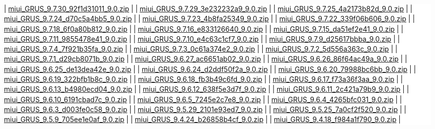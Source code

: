 | [miui_GRUS_9.7.30_92f1d31011_9.0.zip](https://hugeota.d.miui.com/9.7.30/miui_GRUS_9.7.30_92f1d31011_9.0.zip)    |
| [miui_GRUS_9.7.29_3e232232a9_9.0.zip](https://hugeota.d.miui.com/9.7.29/miui_GRUS_9.7.29_3e232232a9_9.0.zip)    |
| [miui_GRUS_9.7.25_4a2173b82d_9.0.zip](https://hugeota.d.miui.com/9.7.25/miui_GRUS_9.7.25_4a2173b82d_9.0.zip)    |
| [miui_GRUS_9.7.24_d70c5a4bb5_9.0.zip](https://hugeota.d.miui.com/9.7.24/miui_GRUS_9.7.24_d70c5a4bb5_9.0.zip)    |
| [miui_GRUS_9.7.23_4b8fa25349_9.0.zip](https://hugeota.d.miui.com/9.7.23/miui_GRUS_9.7.23_4b8fa25349_9.0.zip)    |
| [miui_GRUS_9.7.22_339f06b606_9.0.zip](https://hugeota.d.miui.com/9.7.22/miui_GRUS_9.7.22_339f06b606_9.0.zip)    |
| [miui_GRUS_9.7.18_6f0a80b812_9.0.zip](https://hugeota.d.miui.com/9.7.18/miui_GRUS_9.7.18_6f0a80b812_9.0.zip)    |
| [miui_GRUS_9.7.16_e833126640_9.0.zip](https://hugeota.d.miui.com/9.7.16/miui_GRUS_9.7.16_e833126640_9.0.zip)    |
| [miui_GRUS_9.7.15_da51ef2e41_9.0.zip](https://hugeota.d.miui.com/9.7.15/miui_GRUS_9.7.15_da51ef2e41_9.0.zip)    |
| [miui_GRUS_9.7.11_9855478e41_9.0.zip](https://hugeota.d.miui.com/9.7.11/miui_GRUS_9.7.11_9855478e41_9.0.zip)    |
| [miui_GRUS_9.7.10_e4c63c1cf7_9.0.zip](https://hugeota.d.miui.com/9.7.10/miui_GRUS_9.7.10_e4c63c1cf7_9.0.zip)    |
| [miui_GRUS_9.7.9_d25617bbba_9.0.zip](https://hugeota.d.miui.com/9.7.9/miui_GRUS_9.7.9_d25617bbba_9.0.zip)    |
| [miui_GRUS_9.7.4_7f921b35fa_9.0.zip](https://hugeota.d.miui.com/9.7.4/miui_GRUS_9.7.4_7f921b35fa_9.0.zip)    |
| [miui_GRUS_9.7.3_0c61a374e2_9.0.zip](https://hugeota.d.miui.com/9.7.3/miui_GRUS_9.7.3_0c61a374e2_9.0.zip)    |
| [miui_GRUS_9.7.2_5d556a363c_9.0.zip](https://hugeota.d.miui.com/9.7.2/miui_GRUS_9.7.2_5d556a363c_9.0.zip)    |
| [miui_GRUS_9.7.1_d29cb8071b_9.0.zip](https://hugeota.d.miui.com/9.7.1/miui_GRUS_9.7.1_d29cb8071b_9.0.zip)    |
| [miui_GRUS_9.6.27_ac6651ab02_9.0.zip](https://hugeota.d.miui.com/9.6.27/miui_GRUS_9.6.27_ac6651ab02_9.0.zip)    |
| [miui_GRUS_9.6.26_86f64ac49a_9.0.zip](https://hugeota.d.miui.com/9.6.26/miui_GRUS_9.6.26_86f64ac49a_9.0.zip)    |
| [miui_GRUS_9.6.25_de13dea42e_9.0.zip](https://hugeota.d.miui.com/9.6.25/miui_GRUS_9.6.25_de13dea42e_9.0.zip)    |
| [miui_GRUS_9.6.24_d2ddf50f2a_9.0.zip](https://hugeota.d.miui.com/9.6.24/miui_GRUS_9.6.24_d2ddf50f2a_9.0.zip)    |
| [miui_GRUS_9.6.20_79988bc6bb_9.0.zip](https://hugeota.d.miui.com/9.6.20/miui_GRUS_9.6.20_79988bc6bb_9.0.zip)    |
| [miui_GRUS_9.6.19_322bfb1b8c_9.0.zip](https://hugeota.d.miui.com/9.6.19/miui_GRUS_9.6.19_322bfb1b8c_9.0.zip)    |
| [miui_GRUS_9.6.18_fb3b49c6fd_9.0.zip](https://hugeota.d.miui.com/9.6.18/miui_GRUS_9.6.18_fb3b49c6fd_9.0.zip)    |
| [miui_GRUS_9.6.17_f73a36f3aa_9.0.zip](https://hugeota.d.miui.com/9.6.17/miui_GRUS_9.6.17_f73a36f3aa_9.0.zip)    |
| [miui_GRUS_9.6.13_b4980ecd04_9.0.zip](https://hugeota.d.miui.com/9.6.13/miui_GRUS_9.6.13_b4980ecd04_9.0.zip)    |
| [miui_GRUS_9.6.12_638f5e3d7f_9.0.zip](https://hugeota.d.miui.com/9.6.12/miui_GRUS_9.6.12_638f5e3d7f_9.0.zip)    |
| [miui_GRUS_9.6.11_2c421a79b9_9.0.zip](https://hugeota.d.miui.com/9.6.11/miui_GRUS_9.6.11_2c421a79b9_9.0.zip)    |
| [miui_GRUS_9.6.10_6191cbad7c_9.0.zip](https://hugeota.d.miui.com/9.6.10/miui_GRUS_9.6.10_6191cbad7c_9.0.zip)    |
| [miui_GRUS_9.6.5_7245e2c7e8_9.0.zip](https://hugeota.d.miui.com/9.6.5/miui_GRUS_9.6.5_7245e2c7e8_9.0.zip)    |
| [miui_GRUS_9.6.4_4265bfc031_9.0.zip](https://hugeota.d.miui.com/9.6.4/miui_GRUS_9.6.4_4265bfc031_9.0.zip)    |
| [miui_GRUS_9.6.3_d003fe0c58_9.0.zip](https://hugeota.d.miui.com/9.6.3/miui_GRUS_9.6.3_d003fe0c58_9.0.zip)    |
| [miui_GRUS_9.5.29_2101e93ed7_9.0.zip](https://hugeota.d.miui.com/9.5.29/miui_GRUS_9.5.29_2101e93ed7_9.0.zip)    |
| [miui_GRUS_9.5.25_7a0cf2f520_9.0.zip](https://hugeota.d.miui.com/9.5.25/miui_GRUS_9.5.25_7a0cf2f520_9.0.zip)    |
| [miui_GRUS_9.5.9_705ee1e0af_9.0.zip](https://hugeota.d.miui.com/9.5.9/miui_GRUS_9.5.9_705ee1e0af_9.0.zip)    |
| [miui_GRUS_9.4.24_b26858b4cf_9.0.zip](https://hugeota.d.miui.com/9.4.24/miui_GRUS_9.4.24_b26858b4cf_9.0.zip)    |
| [miui_GRUS_9.4.18_f984a1f790_9.0.zip](https://hugeota.d.miui.com/9.4.18/miui_GRUS_9.4.18_f984a1f790_9.0.zip)    |
